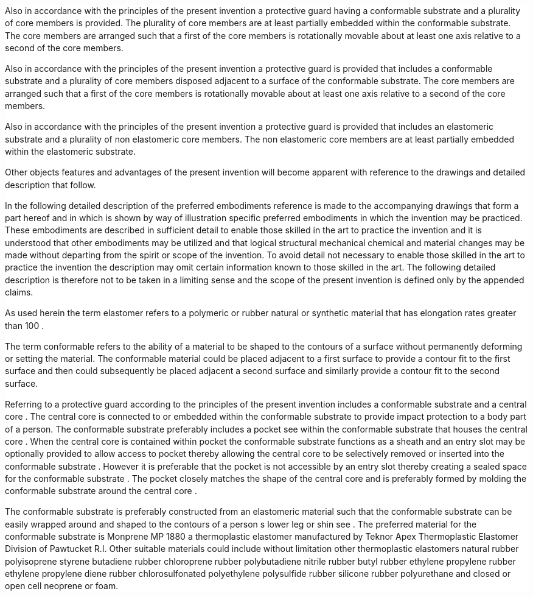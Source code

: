 Also in accordance with the principles of the present invention a protective guard having a conformable substrate and a plurality of core members is provided. The plurality of core members are at least partially embedded within the conformable substrate. The core members are arranged such that a first of the core members is rotationally movable about at least one axis relative to a second of the core members.

Also in accordance with the principles of the present invention a protective guard is provided that includes a conformable substrate and a plurality of core members disposed adjacent to a surface of the conformable substrate. The core members are arranged such that a first of the core members is rotationally movable about at least one axis relative to a second of the core members.

Also in accordance with the principles of the present invention a protective guard is provided that includes an elastomeric substrate and a plurality of non elastomeric core members. The non elastomeric core members are at least partially embedded within the elastomeric substrate.

Other objects features and advantages of the present invention will become apparent with reference to the drawings and detailed description that follow.

In the following detailed description of the preferred embodiments reference is made to the accompanying drawings that form a part hereof and in which is shown by way of illustration specific preferred embodiments in which the invention may be practiced. These embodiments are described in sufficient detail to enable those skilled in the art to practice the invention and it is understood that other embodiments may be utilized and that logical structural mechanical chemical and material changes may be made without departing from the spirit or scope of the invention. To avoid detail not necessary to enable those skilled in the art to practice the invention the description may omit certain information known to those skilled in the art. The following detailed description is therefore not to be taken in a limiting sense and the scope of the present invention is defined only by the appended claims.

As used herein the term elastomer refers to a polymeric or rubber natural or synthetic material that has elongation rates greater than 100 .

The term conformable refers to the ability of a material to be shaped to the contours of a surface without permanently deforming or setting the material. The conformable material could be placed adjacent to a first surface to provide a contour fit to the first surface and then could subsequently be placed adjacent a second surface and similarly provide a contour fit to the second surface.

Referring to a protective guard according to the principles of the present invention includes a conformable substrate and a central core . The central core is connected to or embedded within the conformable substrate to provide impact protection to a body part of a person. The conformable substrate preferably includes a pocket see within the conformable substrate that houses the central core . When the central core is contained within pocket the conformable substrate functions as a sheath and an entry slot may be optionally provided to allow access to pocket thereby allowing the central core to be selectively removed or inserted into the conformable substrate . However it is preferable that the pocket is not accessible by an entry slot thereby creating a sealed space for the conformable substrate . The pocket closely matches the shape of the central core and is preferably formed by molding the conformable substrate around the central core .

The conformable substrate is preferably constructed from an elastomeric material such that the conformable substrate can be easily wrapped around and shaped to the contours of a person s lower leg or shin see . The preferred material for the conformable substrate is Monprene MP 1880 a thermoplastic elastomer manufactured by Teknor Apex Thermoplastic Elastomer Division of Pawtucket R.I. Other suitable materials could include without limitation other thermoplastic elastomers natural rubber polyisoprene styrene butadiene rubber chloroprene rubber polybutadiene nitrile rubber butyl rubber ethylene propylene rubber ethylene propylene diene rubber chlorosulfonated polyethylene polysulfide rubber silicone rubber polyurethane and closed or open cell neoprene or foam.
